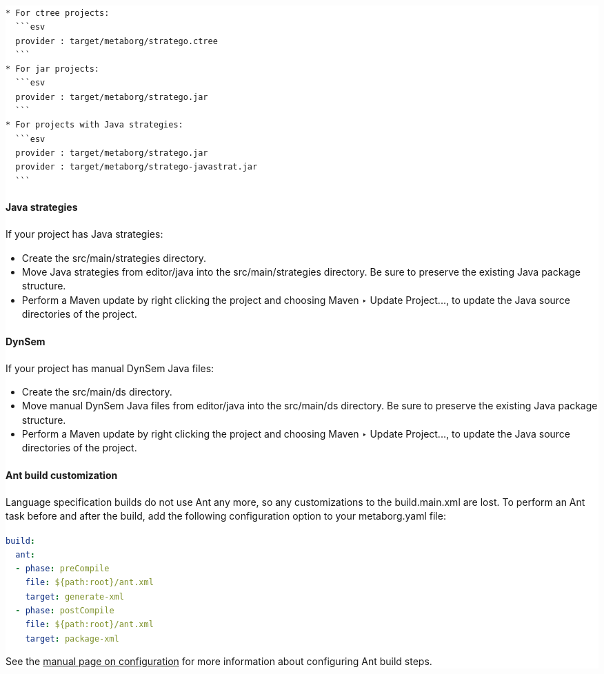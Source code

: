    * For ctree projects:
      ```esv
      provider : target/metaborg/stratego.ctree
      ```
    * For jar projects:
      ```esv
      provider : target/metaborg/stratego.jar
      ```
    * For projects with Java strategies:
      ```esv
      provider : target/metaborg/stratego.jar
      provider : target/metaborg/stratego-javastrat.jar
      ```

#### Java strategies

If your project has Java strategies:

* Create the <span class='file'>src/main/strategies</span> directory.
* Move Java strategies from <span class='file'>editor/java</span> into the <span class='file'>src/main/strategies</span> directory. Be sure to preserve the existing Java package structure.
* Perform a Maven update by right clicking the project and choosing <span class='menuselection'>Maven ‣ Update Project...</span>, to update the Java source directories of the project.

#### DynSem

If your project has manual DynSem Java files:

* Create the <span class='file'>src/main/ds</span> directory.
* Move manual DynSem Java files from <span class='file'>editor/java</span> into the <span class='file'>src/main/ds</span> directory. Be sure to preserve the existing Java package structure.
* Perform a Maven update by right clicking the project and choosing <span class='menuselection'>Maven ‣ Update Project...</span>, to update the Java source directories of the project.

#### Ant build customization

Language specification builds do not use Ant any more, so any customizations to the <span class='file'>build.main.xml</span> are lost.
To perform an Ant task before and after the build, add the following configuration option to your <span class='file'>metaborg.yaml</span> file:

```yaml
build:
  ant:
  - phase: preCompile
    file: ${path:root}/ant.xml
    target: generate-xml
  - phase: postCompile
    file: ${path:root}/ant.xml
    target: package-xml
```

See the [manual page on configuration](../../langdev/config/reference.rst) for more information about configuring Ant build steps.
